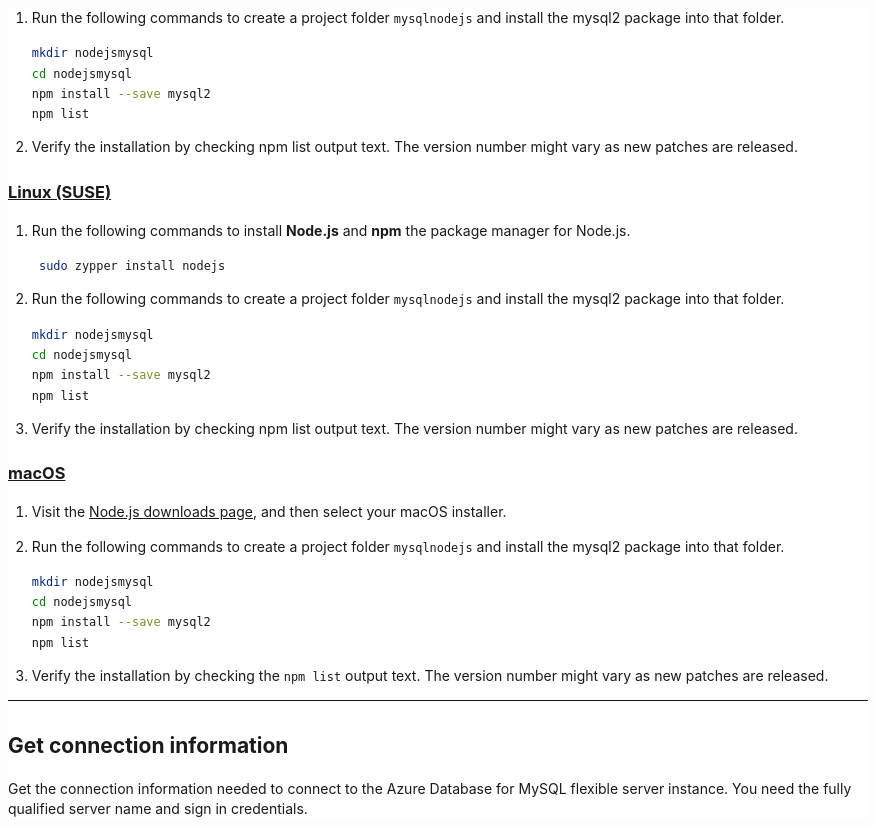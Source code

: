 1. Run the following commands to create a project folder `mysqlnodejs` and install the mysql2 package into that folder.

   ```bash
   mkdir nodejsmysql
   cd nodejsmysql
   npm install --save mysql2
   npm list
   ```

1. Verify the installation by checking npm list output text. The version number might vary as new patches are released.

### [Linux (SUSE)](#tab/sles)

1. Run the following commands to install **Node.js** and **npm** the package manager for Node.js.

   ```bash
    sudo zypper install nodejs
   ```

1. Run the following commands to create a project folder `mysqlnodejs` and install the mysql2 package into that folder.

   ```bash
   mkdir nodejsmysql
   cd nodejsmysql
   npm install --save mysql2
   npm list
   ```

1. Verify the installation by checking npm list output text. The version number might vary as new patches are released.

### [macOS](#tab/mac)

1. Visit the [Node.js downloads page](https://nodejs.org/en/download/package-manager), and then select your macOS installer.

1. Run the following commands to create a project folder `mysqlnodejs` and install the mysql2 package into that folder.

   ```bash
   mkdir nodejsmysql
   cd nodejsmysql
   npm install --save mysql2
   npm list
   ```

1. Verify the installation by checking the `npm list` output text. The version number might vary as new patches are released.

---

## Get connection information

Get the connection information needed to connect to the Azure Database for MySQL flexible server instance. You need the fully qualified server name and sign in credentials.
